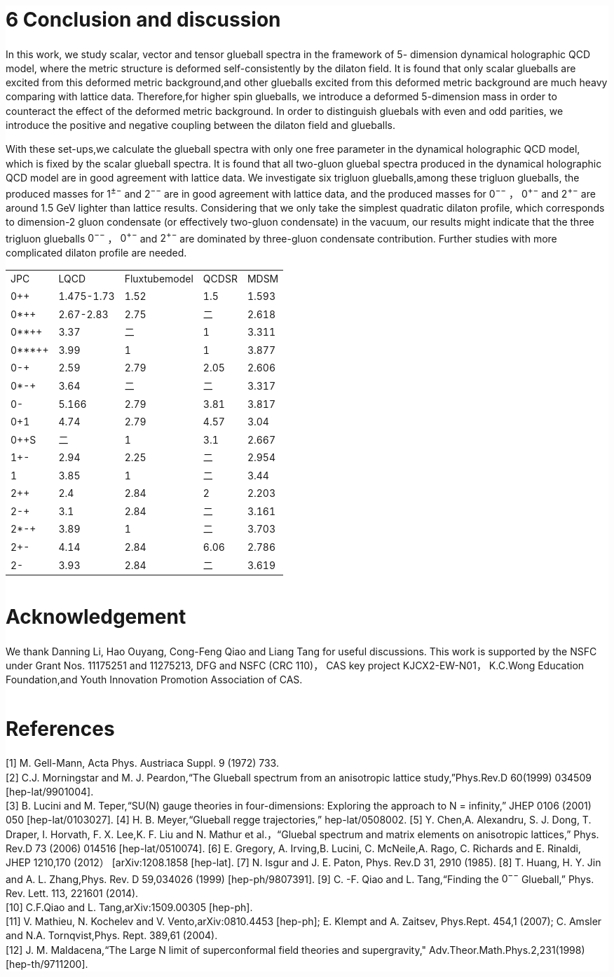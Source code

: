# 6 Conclusion and discussion

In this work, we study scalar, vector and tensor glueball spectra in the framework of 5- dimension dynamical holographic QCD model, where the metric structure is deformed self-consistently by the dilaton field. It is found that only scalar glueballs are excited from this deformed metric background,and other glueballs excited from this deformed metric background are much heavy comparing with lattice data. Therefore,for higher spin glueballs, we introduce a deformed 5-dimension mass in order to counteract the effect of the deformed metric background. In order to distinguish gluebals with even and odd parities, we introduce the positive and negative coupling between the dilaton field and glueballs.

With these set-ups,we calculate the glueball spectra with only one free parameter in the dynamical holographic QCD model, which is fixed by the scalar glueball spectra. It is found that all two-gluon gluebal spectra produced in the dynamical holographic QCD model are in good agreement with lattice data. We investigate six trigluon glueballs,among these trigluon glueballs, the produced masses for $1 ^ { \pm - }$ and $2 ^ { -- }$ are in good agreement with lattice data, and the produced masses for $0 ^ { -- }$ ， $0 ^ { + - }$ and $2 ^ { + - }$ are around 1.5 GeV lighter than lattice results. Considering that we only take the simplest quadratic dilaton profile, which corresponds to dimension-2 gluon condensate (or effectively two-gluon condensate) in the vacuum, our results might indicate that the three trigluon glueballs $0 ^ { -- }$ ， $0 ^ { + - }$ and $2 ^ { + - }$ are dominated by three-gluon condensate contribution. Further studies with more complicated dilaton profile are needed.

<html><body><table><tr><td>JPC</td><td>LQCD</td><td>Fluxtubemodel</td><td>QCDSR</td><td>MDSM</td></tr><tr><td>0++</td><td>1.475-1.73</td><td>1.52</td><td>1.5</td><td>1.593</td></tr><tr><td>0*++</td><td>2.67-2.83</td><td>2.75</td><td>二</td><td>2.618</td></tr><tr><td>0**++</td><td>3.37</td><td>二</td><td>1</td><td>3.311</td></tr><tr><td>0***++</td><td>3.99</td><td>1</td><td>1</td><td>3.877</td></tr><tr><td>0-+</td><td>2.59</td><td>2.79</td><td>2.05</td><td>2.606</td></tr><tr><td>0*-+</td><td>3.64</td><td>二</td><td>二</td><td>3.317</td></tr><tr><td>0-</td><td>5.166</td><td>2.79</td><td>3.81</td><td>3.817</td></tr><tr><td>0+1</td><td>4.74</td><td>2.79</td><td>4.57</td><td>3.04</td></tr><tr><td>0++S</td><td>二</td><td>1</td><td>3.1</td><td>2.667</td></tr><tr><td>1+-</td><td>2.94</td><td>2.25</td><td>二</td><td>2.954</td></tr><tr><td>1</td><td>3.85</td><td>1</td><td>二</td><td>3.44</td></tr><tr><td>2++</td><td>2.4</td><td>2.84</td><td>2</td><td>2.203</td></tr><tr><td>2-+</td><td>3.1</td><td>2.84</td><td>二</td><td>3.161</td></tr><tr><td>2*-+</td><td>3.89</td><td>1</td><td>二</td><td>3.703</td></tr><tr><td>2+-</td><td>4.14</td><td>2.84</td><td>6.06</td><td>2.786</td></tr><tr><td>2-</td><td>3.93</td><td>2.84</td><td>二</td><td>3.619</td></tr></table></body></html>

# Acknowledgement

We thank Danning Li, Hao Ouyang, Cong-Feng Qiao and Liang Tang for useful discussions. This work is supported by the NSFC under Grant Nos. 11175251 and 11275213, DFG and NSFC (CRC 110)， CAS key project KJCX2-EW-N01， K.C.Wong Education Foundation,and Youth Innovation Promotion Association of CAS.

# References

[1] M. Gell-Mann, Acta Phys. Austriaca Suppl. 9 (1972) 733.   
[2] C.J. Morningstar and M. J. Peardon,“The Glueball spectrum from an anisotropic lattice study,”Phys.Rev.D 60(1999) 034509 [hep-lat/9901004].   
[3] B. Lucini and M. Teper,“SU(N) gauge theories in four-dimensions: Exploring the approach to N = infinity,” JHEP 0106 (2001) 050 [hep-lat/0103027]. [4] H. B. Meyer,“Glueball regge trajectories,” hep-lat/0508002. [5] Y. Chen,A. Alexandru, S. J. Dong, T. Draper, I. Horvath, F. X. Lee,K. F. Liu and N. Mathur et al.，“Gluebal spectrum and matrix elements on anisotropic lattices,” Phys. Rev.D 73 (2006) 014516 [hep-lat/0510074]. [6] E. Gregory, A. Irving,B. Lucini, C. McNeile,A. Rago, C. Richards and E. Rinaldi, JHEP 1210,170 (2012） [arXiv:1208.1858 [hep-lat]. [7] N. Isgur and J. E. Paton, Phys. Rev.D 31, 2910 (1985). [8] T. Huang, H. Y. Jin and A. L. Zhang,Phys. Rev. D 59,034026 (1999) [hep-ph/9807391]. [9] C. -F. Qiao and L. Tang,“Finding the $0 ^ { -- }$ Glueball,” Phys. Rev. Lett. 113, 221601 (2014).   
[10] C.F.Qiao and L. Tang,arXiv:1509.00305 [hep-ph].   
[11] V. Mathieu, N. Kochelev and V. Vento,arXiv:0810.4453 [hep-ph]; E. Klempt and A. Zaitsev, Phys.Rept. 454,1 (2007); C. Amsler and N.A. Tornqvist,Phys. Rept. 389,61 (2004).   
[12] J. M. Maldacena,“The Large N limit of superconformal field theories and supergravity," Adv.Theor.Math.Phys.2,231(1998) [hep-th/9711200].   
